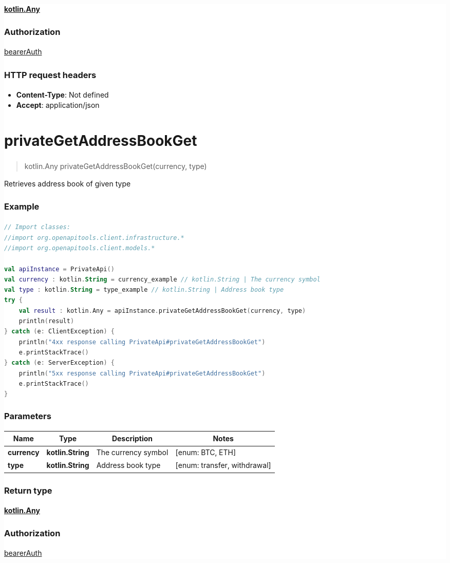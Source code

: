 [**kotlin.Any**](kotlin.Any.md)

### Authorization

[bearerAuth](../README.md#bearerAuth)

### HTTP request headers

 - **Content-Type**: Not defined
 - **Accept**: application/json

<a name="privateGetAddressBookGet"></a>
# **privateGetAddressBookGet**
> kotlin.Any privateGetAddressBookGet(currency, type)

Retrieves address book of given type

### Example
```kotlin
// Import classes:
//import org.openapitools.client.infrastructure.*
//import org.openapitools.client.models.*

val apiInstance = PrivateApi()
val currency : kotlin.String = currency_example // kotlin.String | The currency symbol
val type : kotlin.String = type_example // kotlin.String | Address book type
try {
    val result : kotlin.Any = apiInstance.privateGetAddressBookGet(currency, type)
    println(result)
} catch (e: ClientException) {
    println("4xx response calling PrivateApi#privateGetAddressBookGet")
    e.printStackTrace()
} catch (e: ServerException) {
    println("5xx response calling PrivateApi#privateGetAddressBookGet")
    e.printStackTrace()
}
```

### Parameters

Name | Type | Description  | Notes
------------- | ------------- | ------------- | -------------
 **currency** | **kotlin.String**| The currency symbol | [enum: BTC, ETH]
 **type** | **kotlin.String**| Address book type | [enum: transfer, withdrawal]

### Return type

[**kotlin.Any**](kotlin.Any.md)

### Authorization

[bearerAuth](../README.md#bearerAuth)

